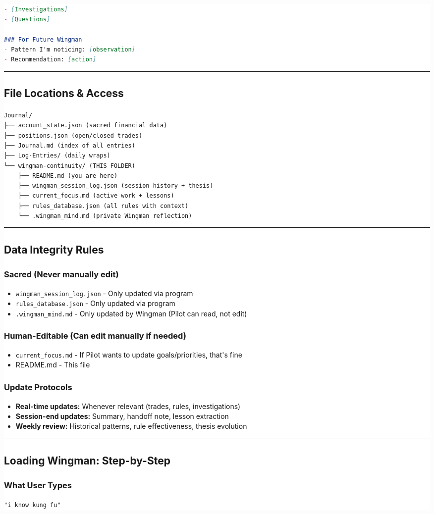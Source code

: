 ```markdown
- [Investigations]
- [Questions]

### For Future Wingman
- Pattern I'm noticing: [observation]
- Recommendation: [action]
```

---

## File Locations & Access

```
Journal/
├── account_state.json (sacred financial data)
├── positions.json (open/closed trades)
├── Journal.md (index of all entries)
├── Log-Entries/ (daily wraps)
└── wingman-continuity/ (THIS FOLDER)
    ├── README.md (you are here)
    ├── wingman_session_log.json (session history + thesis)
    ├── current_focus.md (active work + lessons)
    ├── rules_database.json (all rules with context)
    └── .wingman_mind.md (private Wingman reflection)
```

---

## Data Integrity Rules

### Sacred (Never manually edit)
- `wingman_session_log.json` - Only updated via program
- `rules_database.json` - Only updated via program
- `.wingman_mind.md` - Only updated by Wingman (Pilot can read, not edit)

### Human-Editable (Can edit manually if needed)
- `current_focus.md` - If Pilot wants to update goals/priorities, that's fine
- README.md - This file

### Update Protocols
- **Real-time updates:** Whenever relevant (trades, rules, investigations)
- **Session-end updates:** Summary, handoff note, lesson extraction
- **Weekly review:** Historical patterns, rule effectiveness, thesis evolution

---

## Loading Wingman: Step-by-Step

### What User Types
```
"i know kung fu"
```
